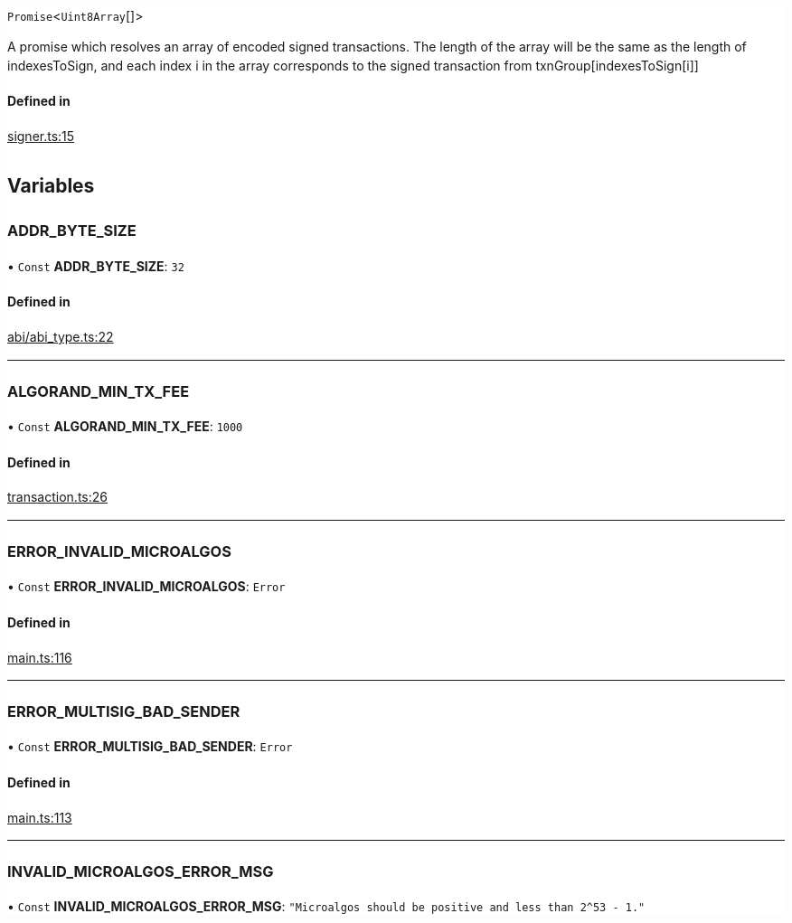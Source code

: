 `Promise`<`Uint8Array`[]\>

A promise which resolves an array of encoded signed transactions. The length of the
  array will be the same as the length of indexesToSign, and each index i in the array
  corresponds to the signed transaction from txnGroup[indexesToSign[i]]

#### Defined in

[signer.ts:15](https://github.com/joe-p/js-algorand-sdk/blob/6a3021f/src/signer.ts#L15)

## Variables

### ADDR\_BYTE\_SIZE

• `Const` **ADDR\_BYTE\_SIZE**: ``32``

#### Defined in

[abi/abi_type.ts:22](https://github.com/joe-p/js-algorand-sdk/blob/6a3021f/src/abi/abi_type.ts#L22)

___

### ALGORAND\_MIN\_TX\_FEE

• `Const` **ALGORAND\_MIN\_TX\_FEE**: ``1000``

#### Defined in

[transaction.ts:26](https://github.com/joe-p/js-algorand-sdk/blob/6a3021f/src/transaction.ts#L26)

___

### ERROR\_INVALID\_MICROALGOS

• `Const` **ERROR\_INVALID\_MICROALGOS**: `Error`

#### Defined in

[main.ts:116](https://github.com/joe-p/js-algorand-sdk/blob/6a3021f/src/main.ts#L116)

___

### ERROR\_MULTISIG\_BAD\_SENDER

• `Const` **ERROR\_MULTISIG\_BAD\_SENDER**: `Error`

#### Defined in

[main.ts:113](https://github.com/joe-p/js-algorand-sdk/blob/6a3021f/src/main.ts#L113)

___

### INVALID\_MICROALGOS\_ERROR\_MSG

• `Const` **INVALID\_MICROALGOS\_ERROR\_MSG**: ``"Microalgos should be positive and less than 2^53 - 1."``
